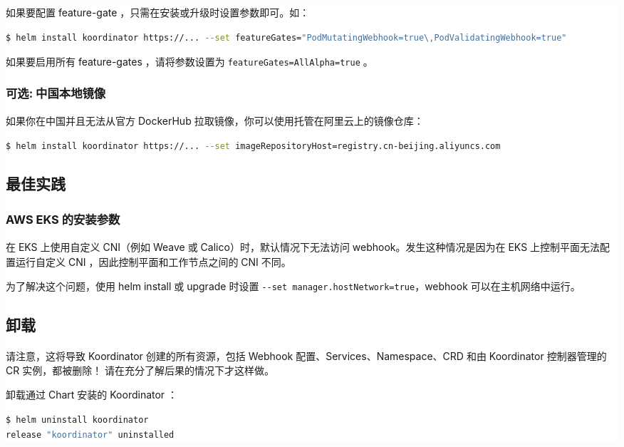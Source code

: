 
如果要配置 feature-gate ，只需在安装或升级时设置参数即可。如：

```bash
$ helm install koordinator https://... --set featureGates="PodMutatingWebhook=true\,PodValidatingWebhook=true"
```

如果要启用所有 feature-gates ，请将参数设置为 `featureGates=AllAlpha=true` 。

### 可选: 中国本地镜像

如果你在中国并且无法从官方 DockerHub 拉取镜像，你可以使用托管在阿里云上的镜像仓库：

```bash
$ helm install koordinator https://... --set imageRepositoryHost=registry.cn-beijing.aliyuncs.com
```

## 最佳实践

### AWS EKS 的安装参数

在 EKS 上使用自定义 CNI（例如 Weave 或 Calico）时，默认情况下无法访问 webhook。发生这种情况是因为在 EKS 上控制平面无法配置运行自定义 CNI ，因此控制平面和工作节点之间的 CNI 不同。

为了解决这个问题，使用 helm install 或 upgrade 时设置 `--set manager.hostNetwork=true`，webhook 可以在主机网络中运行。

## 卸载

请注意，这将导致 Koordinator 创建的所有资源，包括 Webhook 配置、Services、Namespace、CRD 和由 Koordinator 控制器管理的 CR 实例，都被删除！
请在充分了解后果的情况下才这样做。

卸载通过 Chart 安装的 Koordinator ：

```bash
$ helm uninstall koordinator
release "koordinator" uninstalled
```
